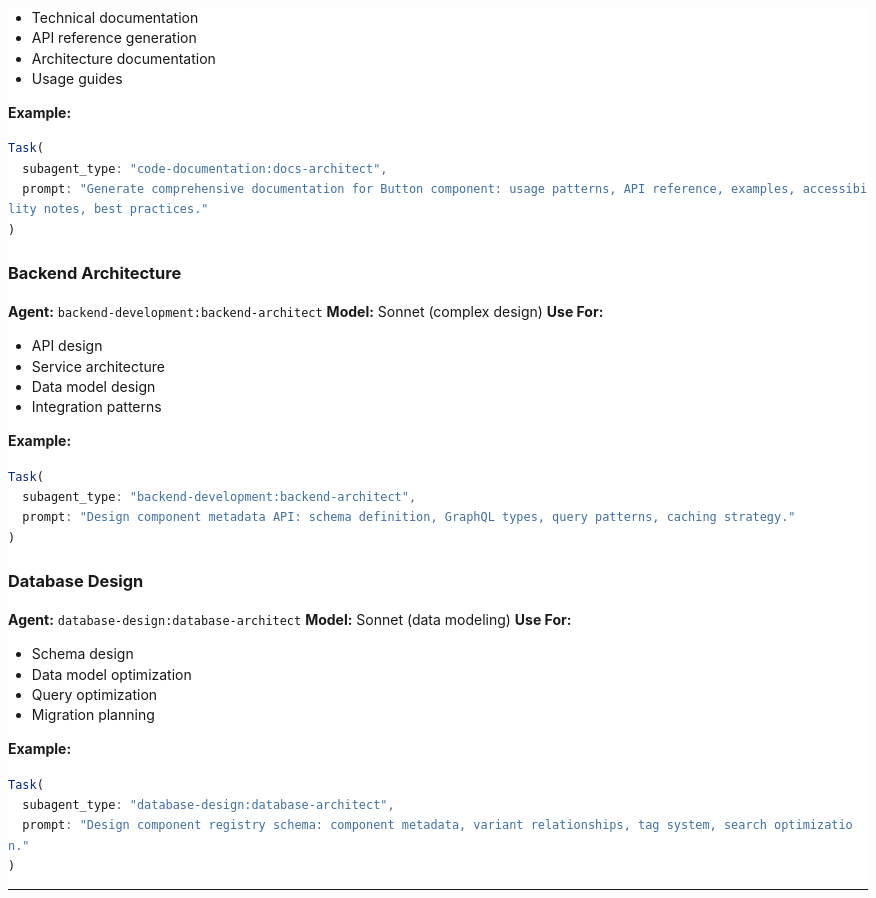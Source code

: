 - Technical documentation
- API reference generation
- Architecture documentation
- Usage guides

**Example:**

```typescript
Task(
  subagent_type: "code-documentation:docs-architect",
  prompt: "Generate comprehensive documentation for Button component: usage patterns, API reference, examples, accessibility notes, best practices."
)
```

### Backend Architecture

**Agent:** `backend-development:backend-architect`
**Model:** Sonnet (complex design)
**Use For:**

- API design
- Service architecture
- Data model design
- Integration patterns

**Example:**

```typescript
Task(
  subagent_type: "backend-development:backend-architect",
  prompt: "Design component metadata API: schema definition, GraphQL types, query patterns, caching strategy."
)
```

### Database Design

**Agent:** `database-design:database-architect`
**Model:** Sonnet (data modeling)
**Use For:**

- Schema design
- Data model optimization
- Query optimization
- Migration planning

**Example:**

```typescript
Task(
  subagent_type: "database-design:database-architect",
  prompt: "Design component registry schema: component metadata, variant relationships, tag system, search optimization."
)
```

---